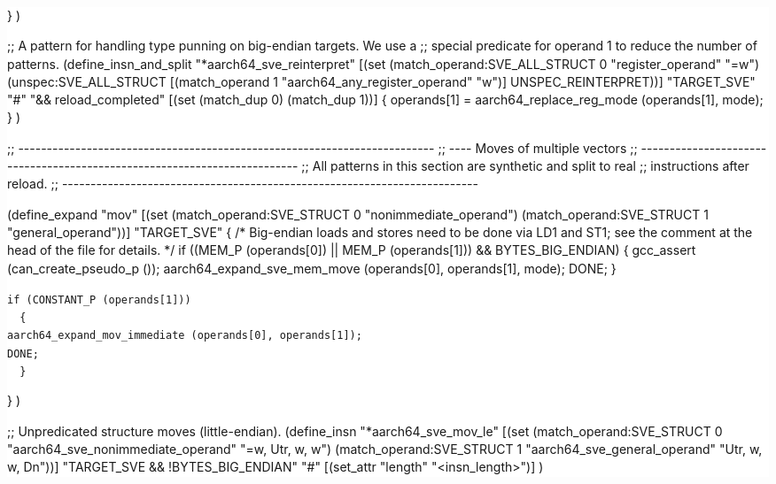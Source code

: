   }
)

;; A pattern for handling type punning on big-endian targets.  We use a
;; special predicate for operand 1 to reduce the number of patterns.
(define_insn_and_split "*aarch64_sve_reinterpret<mode>"
  [(set (match_operand:SVE_ALL_STRUCT 0 "register_operand" "=w")
	(unspec:SVE_ALL_STRUCT
	  [(match_operand 1 "aarch64_any_register_operand" "w")]
	  UNSPEC_REINTERPRET))]
  "TARGET_SVE"
  "#"
  "&& reload_completed"
  [(set (match_dup 0) (match_dup 1))]
  {
    operands[1] = aarch64_replace_reg_mode (operands[1], <MODE>mode);
  }
)

;; -------------------------------------------------------------------------
;; ---- Moves of multiple vectors
;; -------------------------------------------------------------------------
;; All patterns in this section are synthetic and split to real
;; instructions after reload.
;; -------------------------------------------------------------------------

(define_expand "mov<mode>"
  [(set (match_operand:SVE_STRUCT 0 "nonimmediate_operand")
	(match_operand:SVE_STRUCT 1 "general_operand"))]
  "TARGET_SVE"
  {
    /* Big-endian loads and stores need to be done via LD1 and ST1;
       see the comment at the head of the file for details.  */
    if ((MEM_P (operands[0]) || MEM_P (operands[1]))
	&& BYTES_BIG_ENDIAN)
      {
	gcc_assert (can_create_pseudo_p ());
	aarch64_expand_sve_mem_move (operands[0], operands[1], <VPRED>mode);
	DONE;
      }

    if (CONSTANT_P (operands[1]))
      {
	aarch64_expand_mov_immediate (operands[0], operands[1]);
	DONE;
      }
  }
)

;; Unpredicated structure moves (little-endian).
(define_insn "*aarch64_sve_mov<mode>_le"
  [(set (match_operand:SVE_STRUCT 0 "aarch64_sve_nonimmediate_operand" "=w, Utr, w, w")
	(match_operand:SVE_STRUCT 1 "aarch64_sve_general_operand" "Utr, w, w, Dn"))]
  "TARGET_SVE && !BYTES_BIG_ENDIAN"
  "#"
  [(set_attr "length" "<insn_length>")]
)
